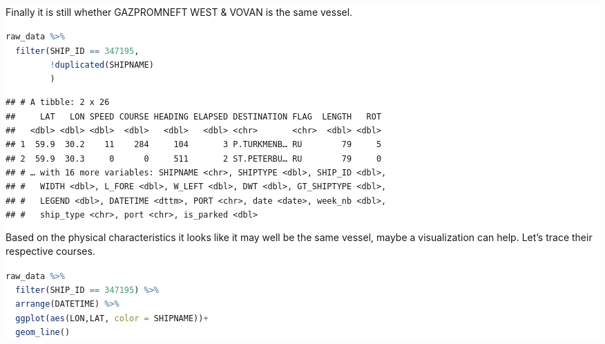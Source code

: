 Finally it is still whether GAZPROMNEFT WEST & VOVAN is the same vessel.

``` r
raw_data %>% 
  filter(SHIP_ID == 347195,
         !duplicated(SHIPNAME)
         )
```

    ## # A tibble: 2 x 26
    ##     LAT   LON SPEED COURSE HEADING ELAPSED DESTINATION FLAG  LENGTH   ROT
    ##   <dbl> <dbl> <dbl>  <dbl>   <dbl>   <dbl> <chr>       <chr>  <dbl> <dbl>
    ## 1  59.9  30.2    11    284     104       3 P.TURKMENB… RU        79     5
    ## 2  59.9  30.3     0      0     511       2 ST.PETERBU… RU        79     0
    ## # … with 16 more variables: SHIPNAME <chr>, SHIPTYPE <dbl>, SHIP_ID <dbl>,
    ## #   WIDTH <dbl>, L_FORE <dbl>, W_LEFT <dbl>, DWT <dbl>, GT_SHIPTYPE <dbl>,
    ## #   LEGEND <dbl>, DATETIME <dttm>, PORT <chr>, date <date>, week_nb <dbl>,
    ## #   ship_type <chr>, port <chr>, is_parked <dbl>

Based on the physical characteristics it looks like it may well be the
same vessel, maybe a visualization can help. Let’s trace their
respective courses.

``` r
raw_data %>% 
  filter(SHIP_ID == 347195) %>% 
  arrange(DATETIME) %>% 
  ggplot(aes(LON,LAT, color = SHIPNAME))+
  geom_line()
```
